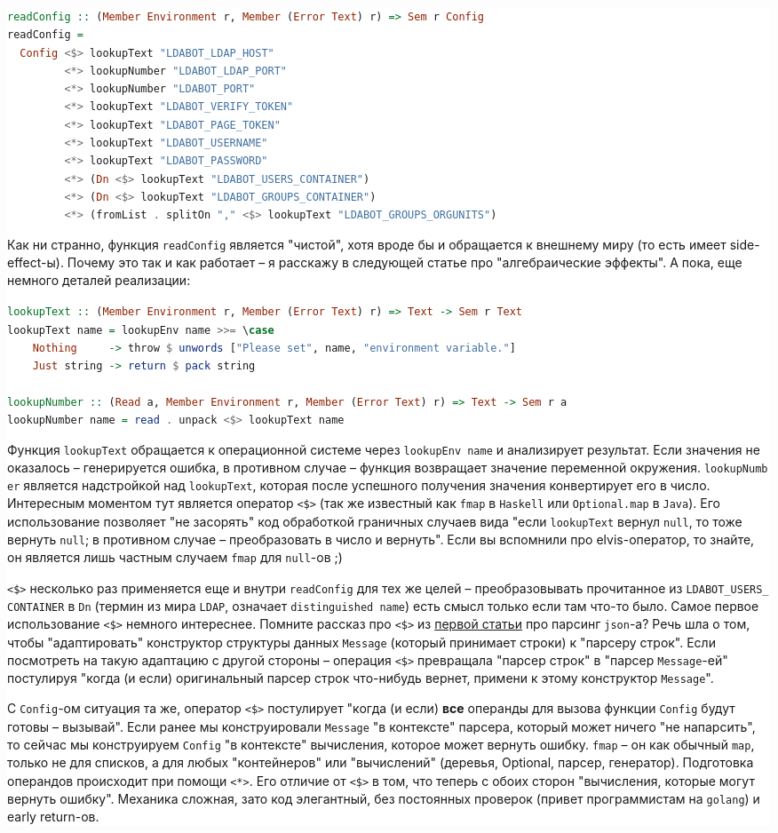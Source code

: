 ```haskell
readConfig :: (Member Environment r, Member (Error Text) r) => Sem r Config
readConfig =
  Config <$> lookupText "LDABOT_LDAP_HOST"
         <*> lookupNumber "LDABOT_LDAP_PORT"
         <*> lookupNumber "LDABOT_PORT"
         <*> lookupText "LDABOT_VERIFY_TOKEN"
         <*> lookupText "LDABOT_PAGE_TOKEN"
         <*> lookupText "LDABOT_USERNAME"
         <*> lookupText "LDABOT_PASSWORD"
         <*> (Dn <$> lookupText "LDABOT_USERS_CONTAINER")
         <*> (Dn <$> lookupText "LDABOT_GROUPS_CONTAINER")
         <*> (fromList . splitOn "," <$> lookupText "LDABOT_GROUPS_ORGUNITS")
```

Как ни странно, функция `readConfig` является "чистой", хотя вроде бы и обращается к внешнему миру (то есть имеет side-effect-ы). Почему это так и как работает – я расскажу в следующей статье про "алгебраические эффекты". А пока, еще немного деталей реализации:

```haskell
lookupText :: (Member Environment r, Member (Error Text) r) => Text -> Sem r Text
lookupText name = lookupEnv name >>= \case
    Nothing     -> throw $ unwords ["Please set", name, "environment variable."]
    Just string -> return $ pack string

lookupNumber :: (Read a, Member Environment r, Member (Error Text) r) => Text -> Sem r a
lookupNumber name = read . unpack <$> lookupText name
```

Функция `lookupText` обращается к операционной системе через `lookupEnv name` и анализирует результат. Если значения не оказалось – генерируется ошибка, в противном случае – функция возвращает значение переменной окружения. `lookupNumber` является надстройкой над `lookupText`, которая после успешного получения значения конвертирует его в число. Интересным моментом тут является оператор `<$>` (так же известный как `fmap` в `Haskell` или `Optional.map` в `Java`). Его использование позволяет "не засорять" код обработкой граничных случаев вида "если `lookupText` вернул `null`, то тоже вернуть `null`; в противном случае – преобразовать в число и вернуть". Если вы вспомнили про elvis-оператор, то знайте, он является лишь частным случаем `fmap` для `null`-ов ;)

`<$>` несколько раз применяется еще и внутри `readConfig` для тех же целей – преобразовывать прочитанное из `LDABOT_USERS_CONTAINER` в `Dn` (термин из мира `LDAP`, означает `distinguished name`) есть смысл только если там что-то было. Самое первое использование `<$>` немного интереснее. Помните рассказ про `<$>` из [первой статьи](https://itransition.workplace.com/groups/143641062970056/permalink/484712628862896/) про парсинг `json`-а? Речь шла о том, чтобы "адаптировать" конструктор структуры данных `Message` (который принимает строки) к "парсеру строк". Если посмотреть на такую адаптацию с другой стороны – операция `<$>` превращала "парсер строк" в "парсер `Message`-ей" постулируя "когда (и если) оригинальный парсер строк что-нибудь вернет, примени к этому конструктор `Message`".

С `Config`-ом ситуация та же, оператор `<$>` постулирует "когда (и если) **все** операнды для вызова функции `Config` будут готовы – вызывай". Если ранее мы конструировали `Message` "в контексте" парсера, который может ничего "не напарсить", то сейчас мы конструируем `Config` "в контексте" вычисления, которое может вернуть ошибку. `fmap` – он как обычный `map`, только не для списков, а для любых "контейнеров" или "вычислений" (деревья, Optional, парсер, генератор). Подготовка операндов происходит при помощи `<*>`. Его отличие от `<$>` в том, что теперь с обоих сторон "вычисления, которые могут вернуть ошибку". Механика сложная, зато код элегантный, без постоянных проверок (привет программистам на `golang`) и early return-ов.
